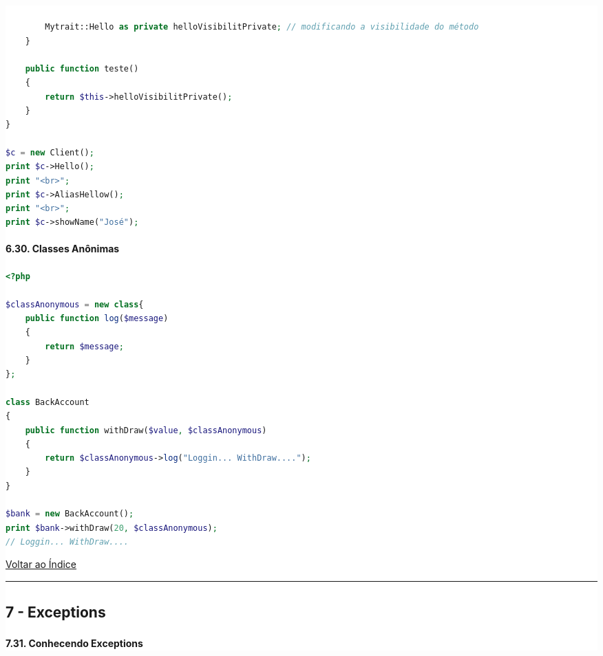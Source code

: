 ```php

        Mytrait::Hello as private helloVisibilitPrivate; // modificando a visibilidade do método
    }

    public function teste()
    {
        return $this->helloVisibilitPrivate();
    }
}

$c = new Client();
print $c->Hello();
print "<br>";
print $c->AliasHellow();
print "<br>";
print $c->showName("José");

```

#### 6.30. Classes Anônimas

```php
<?php

$classAnonymous = new class{
    public function log($message)
    {
        return $message;
    }
};

class BackAccount
{
    public function withDraw($value, $classAnonymous)
    {
        return $classAnonymous->log("Loggin... WithDraw....");
    }
}

$bank = new BackAccount();
print $bank->withDraw(20, $classAnonymous);
// Loggin... WithDraw....
```

[Voltar ao Índice](#indice)

---


## <a name="parte7">7 - Exceptions</a>

#### 7.31. Conhecendo Exceptions
